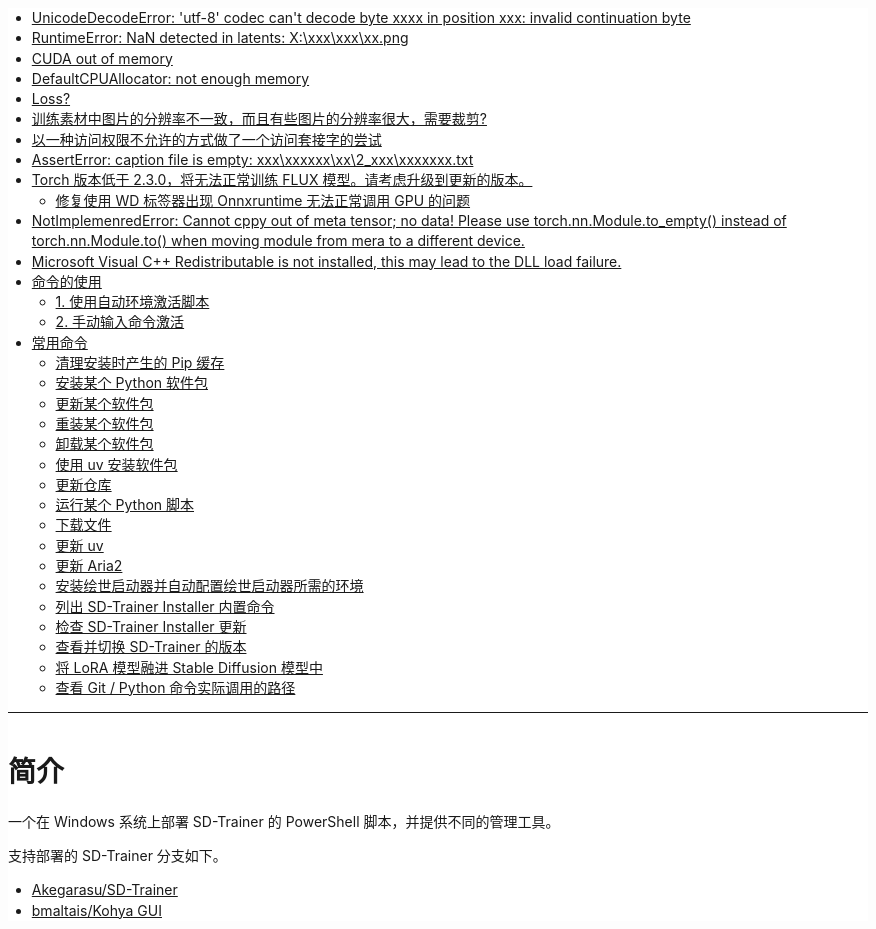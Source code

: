   - [UnicodeDecodeError: 'utf-8' codec can't decode byte xxxx in position xxx: invalid continuation byte](#unicodedecodeerror-utf-8-codec-cant-decode-byte-xxxx-in-position-xxx-invalid-continuation-byte)
  - [RuntimeError: NaN detected in latents: X:\\xxx\\xxx\\xx.png](#runtimeerror-nan-detected-in-latents-xxxxxxxxxpng)
  - [CUDA out of memory](#cuda-out-of-memory)
  - [DefaultCPUAllocator: not enough memory](#defaultcpuallocator-not-enough-memory)
  - [Loss?](#loss)
  - [训练素材中图片的分辨率不一致，而且有些图片的分辨率很大，需要裁剪?](#训练素材中图片的分辨率不一致而且有些图片的分辨率很大需要裁剪)
  - [以一种访问权限不允许的方式做了一个访问套接字的尝试](#以一种访问权限不允许的方式做了一个访问套接字的尝试)
  - [AssertError: caption file is empty: xxx\\xxxxxx\\xx\\2\_xxx\\xxxxxxx.txt](#asserterror-caption-file-is-empty-xxxxxxxxxxx2_xxxxxxxxxxtxt)
  - [Torch 版本低于 2.3.0，将无法正常训练 FLUX 模型。请考虑升级到更新的版本。](#torch-版本低于-230将无法正常训练-flux-模型请考虑升级到更新的版本)
    - [修复使用 WD 标签器出现 Onnxruntime 无法正常调用 GPU 的问题](#修复使用-wd-标签器出现-onnxruntime-无法正常调用-gpu-的问题)
  - [NotImplemenredError: Cannot cppy out of meta tensor; no data! Please use torch.nn.Module.to\_empty() instead of torch.nn.Module.to() when moving module from mera to a different device.](#notimplemenrederror-cannot-cppy-out-of-meta-tensor-no-data-please-use-torchnnmoduleto_empty-instead-of-torchnnmoduleto-when-moving-module-from-mera-to-a-different-device)
  - [Microsoft Visual C++ Redistributable is not installed, this may lead to the DLL load failure.](#microsoft-visual-c-redistributable-is-not-installed-this-may-lead-to-the-dll-load-failure)
  - [命令的使用](#命令的使用)
    - [1. 使用自动环境激活脚本](#1-使用自动环境激活脚本)
    - [2. 手动输入命令激活](#2-手动输入命令激活)
  - [常用命令](#常用命令)
    - [清理安装时产生的 Pip 缓存](#清理安装时产生的-pip-缓存)
    - [安装某个 Python 软件包](#安装某个-python-软件包)
    - [更新某个软件包](#更新某个软件包)
    - [重装某个软件包](#重装某个软件包)
    - [卸载某个软件包](#卸载某个软件包)
    - [使用 uv 安装软件包](#使用-uv-安装软件包)
    - [更新仓库](#更新仓库)
    - [运行某个 Python 脚本](#运行某个-python-脚本)
    - [下载文件](#下载文件)
    - [更新 uv](#更新-uv)
    - [更新 Aria2](#更新-aria2)
    - [安装绘世启动器并自动配置绘世启动器所需的环境](#安装绘世启动器并自动配置绘世启动器所需的环境)
    - [列出 SD-Trainer Installer 内置命令](#列出-sd-trainer-installer-内置命令)
    - [检查 SD-Trainer Installer 更新](#检查-sd-trainer-installer-更新)
    - [查看并切换 SD-Trainer 的版本](#查看并切换-sd-trainer-的版本)
    - [将 LoRA 模型融进 Stable Diffusion 模型中](#将-lora-模型融进-stable-diffusion-模型中)
    - [查看 Git / Python 命令实际调用的路径](#查看-git--python-命令实际调用的路径)

***

# 简介
一个在 Windows 系统上部署 SD-Trainer 的 PowerShell 脚本，并提供不同的管理工具。

支持部署的 SD-Trainer 分支如下。

- [Akegarasu/SD-Trainer](https://github.com/Akegarasu/lora-scripts)
- [bmaltais/Kohya GUI](https://github.com/bmaltais/kohya_ss)

